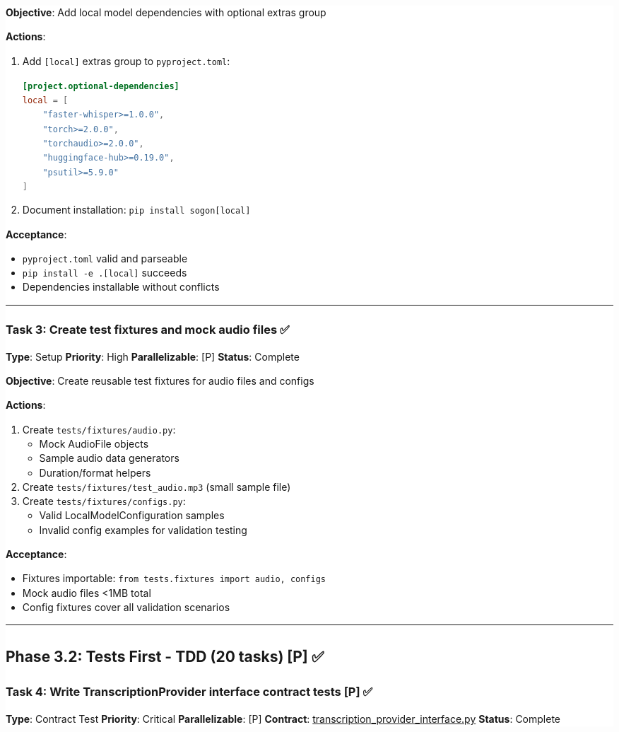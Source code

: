 **Objective**: Add local model dependencies with optional extras group

**Actions**:
1. Add `[local]` extras group to `pyproject.toml`:
   ```toml
   [project.optional-dependencies]
   local = [
       "faster-whisper>=1.0.0",
       "torch>=2.0.0",
       "torchaudio>=2.0.0",
       "huggingface-hub>=0.19.0",
       "psutil>=5.9.0"
   ]
   ```
2. Document installation: `pip install sogon[local]`

**Acceptance**:
- `pyproject.toml` valid and parseable
- `pip install -e .[local]` succeeds
- Dependencies installable without conflicts

---

### Task 3: Create test fixtures and mock audio files ✅
**Type**: Setup
**Priority**: High
**Parallelizable**: [P]
**Status**: Complete

**Objective**: Create reusable test fixtures for audio files and configs

**Actions**:
1. Create `tests/fixtures/audio.py`:
   - Mock AudioFile objects
   - Sample audio data generators
   - Duration/format helpers
2. Create `tests/fixtures/test_audio.mp3` (small sample file)
3. Create `tests/fixtures/configs.py`:
   - Valid LocalModelConfiguration samples
   - Invalid config examples for validation testing

**Acceptance**:
- Fixtures importable: `from tests.fixtures import audio, configs`
- Mock audio files <1MB total
- Config fixtures cover all validation scenarios

---

## Phase 3.2: Tests First - TDD (20 tasks) [P] ✅

### Task 4: Write TranscriptionProvider interface contract tests [P] ✅
**Type**: Contract Test
**Priority**: Critical
**Parallelizable**: [P]
**Contract**: [transcription_provider_interface.py](./contracts/transcription_provider_interface.py)
**Status**: Complete
